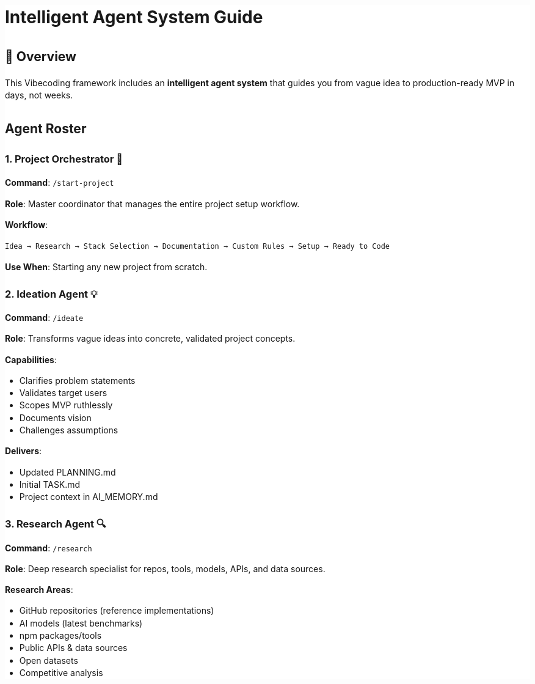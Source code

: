 # Intelligent Agent System Guide

## 🤖 Overview

This Vibecoding framework includes an **intelligent agent system** that guides
you from vague idea to production-ready MVP in days, not weeks.

## Agent Roster

### 1. **Project Orchestrator** 🎯

**Command**: `/start-project`

**Role**: Master coordinator that manages the entire project setup workflow.

**Workflow**:

```
Idea → Research → Stack Selection → Documentation → Custom Rules → Setup → Ready to Code
```

**Use When**: Starting any new project from scratch.

### 2. **Ideation Agent** 💡

**Command**: `/ideate`

**Role**: Transforms vague ideas into concrete, validated project concepts.

**Capabilities**:

- Clarifies problem statements
- Validates target users
- Scopes MVP ruthlessly
- Documents vision
- Challenges assumptions

**Delivers**:

- Updated PLANNING.md
- Initial TASK.md
- Project context in AI_MEMORY.md

### 3. **Research Agent** 🔍

**Command**: `/research`

**Role**: Deep research specialist for repos, tools, models, APIs, and data
sources.

**Research Areas**:

- GitHub repositories (reference implementations)
- AI models (latest benchmarks)
- npm packages/tools
- Public APIs & data sources
- Open datasets
- Competitive analysis

